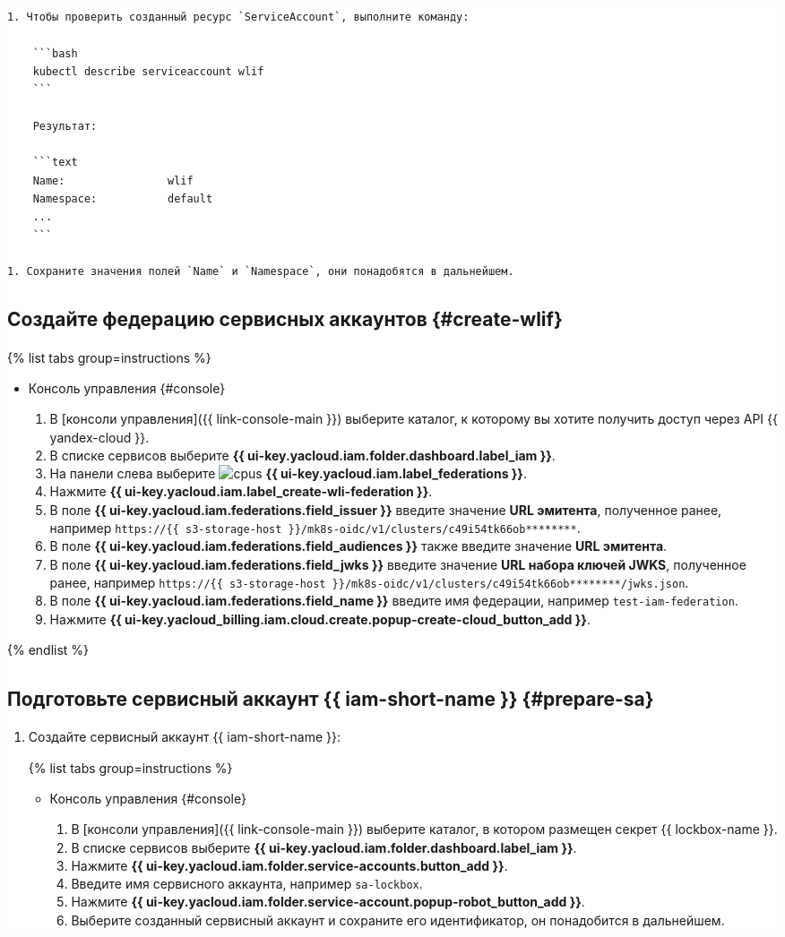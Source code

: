     1. Чтобы проверить созданный ресурс `ServiceAccount`, выполните команду:

        ```bash
        kubectl describe serviceaccount wlif
        ```

        Результат:

        ```text
        Name:                wlif
        Namespace:           default
        ...
        ```

    1. Сохраните значения полей `Name` и `Namespace`, они понадобятся в дальнейшем.

## Создайте федерацию сервисных аккаунтов {#create-wlif}

{% list tabs group=instructions %}

- Консоль управления {#console}

  1. В [консоли управления]({{ link-console-main }}) выберите каталог, к которому вы хотите получить доступ через API {{ yandex-cloud }}.
  1. В списке сервисов выберите **{{ ui-key.yacloud.iam.folder.dashboard.label_iam }}**.
  1. На панели слева выберите ![cpus](../../_assets/console-icons/cpus.svg) **{{ ui-key.yacloud.iam.label_federations }}**.
  1. Нажмите **{{ ui-key.yacloud.iam.label_create-wli-federation }}**.
  1. В поле **{{ ui-key.yacloud.iam.federations.field_issuer }}** введите значение **URL эмитента**, полученное ранее, например `https://{{ s3-storage-host }}/mk8s-oidc/v1/clusters/c49i54tk66ob********`.
  1. В поле **{{ ui-key.yacloud.iam.federations.field_audiences }}** также введите значение **URL эмитента**.
  1. В поле **{{ ui-key.yacloud.iam.federations.field_jwks }}** введите значение **URL набора ключей JWKS**, полученное ранее, например `https://{{ s3-storage-host }}/mk8s-oidc/v1/clusters/c49i54tk66ob********/jwks.json`.
  1. В поле **{{ ui-key.yacloud.iam.federations.field_name }}** введите имя федерации, например `test-iam-federation`.
  1. Нажмите **{{ ui-key.yacloud_billing.iam.cloud.create.popup-create-cloud_button_add }}**.

{% endlist %}

## Подготовьте сервисный аккаунт {{ iam-short-name }} {#prepare-sa}

1. Создайте сервисный аккаунт {{ iam-short-name }}:

    {% list tabs group=instructions %}

    - Консоль управления {#console}

      1. В [консоли управления]({{ link-console-main }}) выберите каталог, в котором размещен секрет {{ lockbox-name }}.
      1. В списке сервисов выберите **{{ ui-key.yacloud.iam.folder.dashboard.label_iam }}**.
      1. Нажмите **{{ ui-key.yacloud.iam.folder.service-accounts.button_add }}**.
      1. Введите имя сервисного аккаунта, например `sa-lockbox`.
      1. Нажмите **{{ ui-key.yacloud.iam.folder.service-account.popup-robot_button_add }}**.
      1. Выберите созданный сервисный аккаунт и сохраните его идентификатор, он понадобится в дальнейшем.
